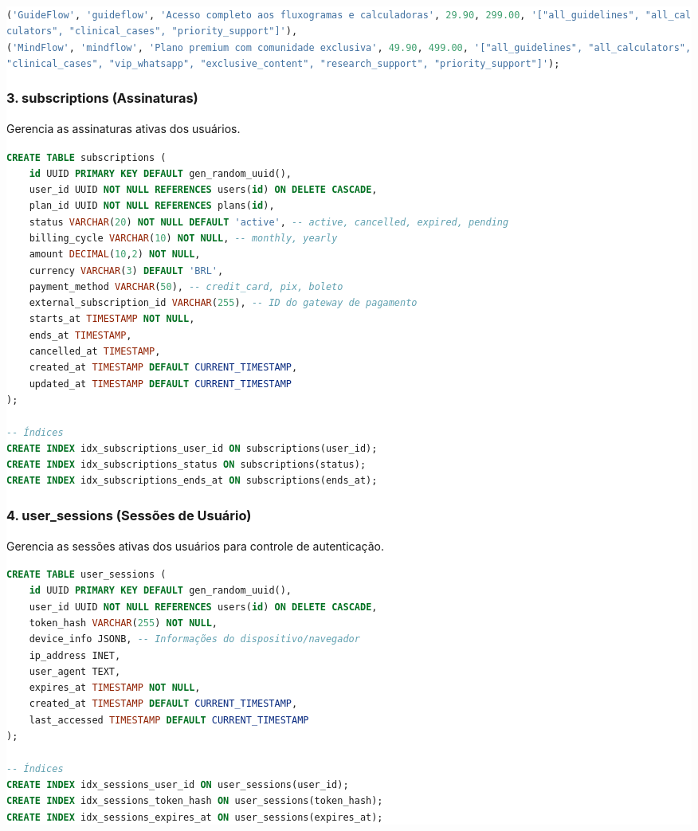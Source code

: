```sql
('GuideFlow', 'guideflow', 'Acesso completo aos fluxogramas e calculadoras', 29.90, 299.00, '["all_guidelines", "all_calculators", "clinical_cases", "priority_support"]'),
('MindFlow', 'mindflow', 'Plano premium com comunidade exclusiva', 49.90, 499.00, '["all_guidelines", "all_calculators", "clinical_cases", "vip_whatsapp", "exclusive_content", "research_support", "priority_support"]');
```

### 3. subscriptions (Assinaturas)
Gerencia as assinaturas ativas dos usuários.

```sql
CREATE TABLE subscriptions (
    id UUID PRIMARY KEY DEFAULT gen_random_uuid(),
    user_id UUID NOT NULL REFERENCES users(id) ON DELETE CASCADE,
    plan_id UUID NOT NULL REFERENCES plans(id),
    status VARCHAR(20) NOT NULL DEFAULT 'active', -- active, cancelled, expired, pending
    billing_cycle VARCHAR(10) NOT NULL, -- monthly, yearly
    amount DECIMAL(10,2) NOT NULL,
    currency VARCHAR(3) DEFAULT 'BRL',
    payment_method VARCHAR(50), -- credit_card, pix, boleto
    external_subscription_id VARCHAR(255), -- ID do gateway de pagamento
    starts_at TIMESTAMP NOT NULL,
    ends_at TIMESTAMP,
    cancelled_at TIMESTAMP,
    created_at TIMESTAMP DEFAULT CURRENT_TIMESTAMP,
    updated_at TIMESTAMP DEFAULT CURRENT_TIMESTAMP
);

-- Índices
CREATE INDEX idx_subscriptions_user_id ON subscriptions(user_id);
CREATE INDEX idx_subscriptions_status ON subscriptions(status);
CREATE INDEX idx_subscriptions_ends_at ON subscriptions(ends_at);
```

### 4. user_sessions (Sessões de Usuário)
Gerencia as sessões ativas dos usuários para controle de autenticação.

```sql
CREATE TABLE user_sessions (
    id UUID PRIMARY KEY DEFAULT gen_random_uuid(),
    user_id UUID NOT NULL REFERENCES users(id) ON DELETE CASCADE,
    token_hash VARCHAR(255) NOT NULL,
    device_info JSONB, -- Informações do dispositivo/navegador
    ip_address INET,
    user_agent TEXT,
    expires_at TIMESTAMP NOT NULL,
    created_at TIMESTAMP DEFAULT CURRENT_TIMESTAMP,
    last_accessed TIMESTAMP DEFAULT CURRENT_TIMESTAMP
);

-- Índices
CREATE INDEX idx_sessions_user_id ON user_sessions(user_id);
CREATE INDEX idx_sessions_token_hash ON user_sessions(token_hash);
CREATE INDEX idx_sessions_expires_at ON user_sessions(expires_at);
```

